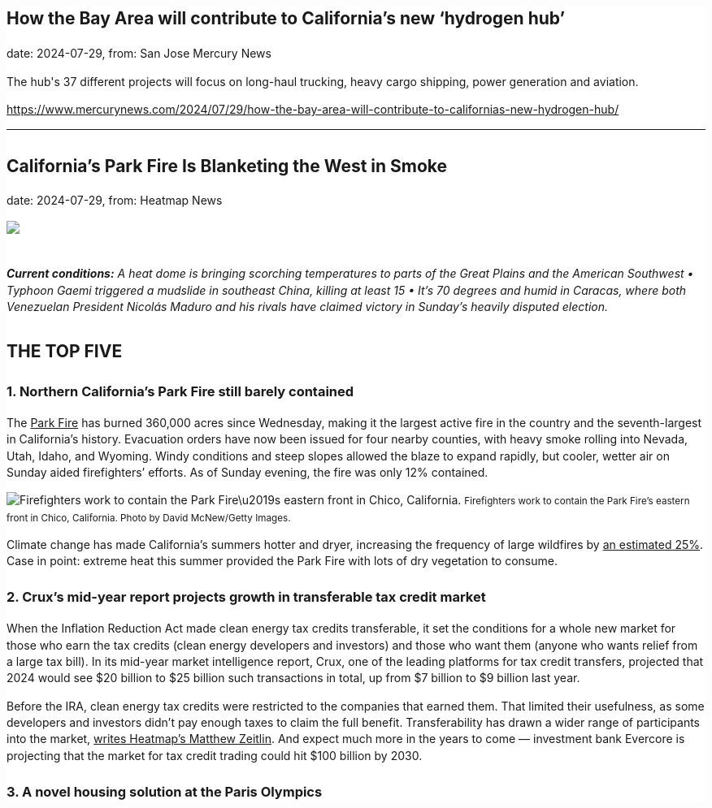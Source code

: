 
## How the Bay Area will contribute to California’s new ‘hydrogen hub’

date: 2024-07-29, from: San Jose Mercury News

The hub's 37 different projects will focus on long-haul trucking, heavy cargo shipping, power generation and aviation. 

<https://www.mercurynews.com/2024/07/29/how-the-bay-area-will-contribute-to-californias-new-hydrogen-hub/>

---

## California’s Park Fire Is Blanketing the West in Smoke

date: 2024-07-29, from: Heatmap News


<img src="https://heatmap.news/media-library/eyJhbGciOiJIUzI1NiIsInR5cCI6IkpXVCJ9.eyJpbWFnZSI6Imh0dHBzOi8vYXNzZXRzLnJibC5tcy81Mjk1NjEyOS9vcmlnaW4uanBnIiwiZXhwaXJlc19hdCI6MTc2MTE3MDkzOH0.uSbo_hvwG6kLKwwat7a8aCxP3uINKdZvI3xJWoVr-xw/image.jpg?width=1200&height=800&coordinates=0%2C0%2C0%2C0"/><br/><br/><p>
<em><strong>Current conditions:</strong> <em>A heat dome is bringing scorching temperatures to parts of the Great Plains and the American Southwest • Typhoon Gaemi triggered a mudslide in southeast China, killing at least 15 • It’s 70 degrees and humid in Caracas, where both Venezuelan President Nicolás Maduro and his rivals have claimed victory in Sunday’s heavily disputed election.</em></em>
</p><h2>THE TOP FIVE</h2><h3>
1. Northern California’s Park Fire still barely contained</h3><p>
			The 
	<a href="https://www.fire.ca.gov/incidents/2024/7/24/park-fire?utm_campaign=heatmap_am&utm_source=hs_email&utm_medium=email&_hsenc=p2ANqtz--IMj1k3BLlmn0YnfiQgkuzF47JewZyNicxu1sr6MYPaGGMSJBu0Eq4AJp_Jvwfj_VVxpVG" target="_blank">Park Fire</a> has burned 360,000 acres since Wednesday, making it the largest active fire in the country and the seventh-largest in California’s history. Evacuation orders have now been issued for four nearby counties, with heavy smoke rolling into Nevada, Utah, Idaho, and Wyoming. Windy conditions and steep slopes allowed the blaze to expand rapidly, but cooler, wetter air on Sunday aided firefighters’ efforts. As of Sunday evening, the fire was only 12% contained.
</p><p class="shortcode-media shortcode-media-rebelmouse-image">
<img alt="Firefighters work to contain the Park Fire\u2019s eastern front in Chico, California. " class="rm-shortcode" data-rm-shortcode-id="63b2d285c8fd619784985352311f2d4c" data-rm-shortcode-name="rebelmouse-image" id="05812" loading="lazy" src="https://heatmap.news/media-library/eyJhbGciOiJIUzI1NiIsInR5cCI6IkpXVCJ9.eyJpbWFnZSI6Imh0dHBzOi8vYXNzZXRzLnJibC5tcy81Mjk4MTM0Mi9vcmlnaW4uanBnIiwiZXhwaXJlc19hdCI6MTc1MjQwNDE2N30.QyEez72JMKTbyBbAgd1iipvkqGEDwZQrw74i9TMeFp4/image.jpg?width=980"/>
<small class="image-media media-caption" placeholder="Add Photo Caption...">Firefighters work to contain the Park Fire’s eastern front in Chico, California. </small><small class="image-media media-photo-credit" placeholder="Add Photo Credit...">Photo by David McNew/Getty Images.</small>
</p><p>
			Climate change has made California’s summers hotter and dryer, increasing the frequency of large wildfires by 
	<a href="https://www.nature.com/articles/s41586-023-06444-3?utm_campaign=heatmap_am&utm_source=hs_email&utm_medium=email&_hsenc=p2ANqtz--IMj1k3BLlmn0YnfiQgkuzF47JewZyNicxu1sr6MYPaGGMSJBu0Eq4AJp_Jvwfj_VVxpVG" rel="noopener noreferrer" target="_blank">an estimated 25%</a>. Case in point: extreme heat this summer provided the Park Fire with lots of dry vegetation to consume.
</p><h3>
2. Crux’s mid-year report projects growth in transferable tax credit market</h3><p>
	When the Inflation Reduction Act made clean energy tax credits transferable, it set the conditions for a whole new market for those who earn the tax credits (clean energy developers and investors) and those who want them (anyone who wants relief from a large tax bill). In its mid-year market intelligence report, Crux, one of the leading platforms for tax credit transfers, projected that 2024 would see $20 billion to $25 billion such transactions in total, up from $7 billion to $9 billion last year.
</p><p>
	Before the IRA, clean energy tax credits were restricted to the companies that earned them. That limited their usefulness, as some developers and investors didn’t pay enough taxes to claim the full benefit. Transferability has drawn a wider range of participants into the market, 
	<a href="https://heatmap.news/sparks/crux-tax-credit-report?utm_campaign=heatmap_am&utm_source=hs_email&utm_medium=email&_hsenc=p2ANqtz--IMj1k3BLlmn0YnfiQgkuzF47JewZyNicxu1sr6MYPaGGMSJBu0Eq4AJp_Jvwfj_VVxpVG" target="_self">writes Heatmap’s Matthew Zeitlin</a>. And expect much more in the years to come — investment bank Evercore is projecting that the market for tax credit trading could hit $100 billion by 2030.
</p><h3>3. A novel housing solution at the Paris Olympics</h3><p>